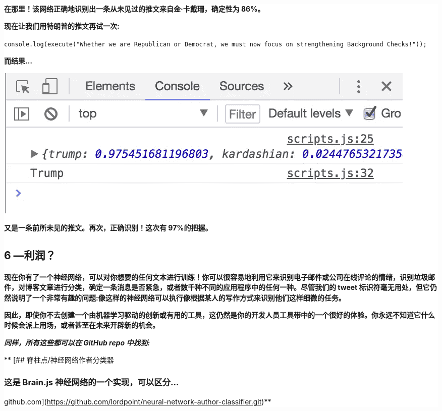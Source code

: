 **在那里！该网络正确地识别出一条从未见过的推文来自金·卡戴珊，确定性为 86%。**

**现在让我们用特朗普的推文再试一次:**

```
console.log(execute("Whether we are Republican or Democrat, we must now focus on strengthening Background Checks!"));
```

**而结果…**

**![](img/d49221e6b166ff456c00a22281f70ac6.png)**

**又是一条前所未见的推文。再次，正确识别！这次有 97%的把握。**

## ****6 —利润？****

**现在你有了一个神经网络，可以对你想要的任何文本进行训练！你可以很容易地利用它来识别电子邮件或公司在线评论的情绪，识别垃圾邮件，对博客文章进行分类，确定一条消息是否紧急，或者数千种不同的应用程序中的任何一种。尽管我们的 tweet 标识符毫无用处，但它仍然说明了一个非常有趣的问题:像这样的神经网络可以执行像根据某人的写作方式来识别他们这样细微的任务。**

**因此，即使你不去创建一个由机器学习驱动的创新或有用的工具，这仍然是你的开发人员工具带中的一个很好的体验。你永远不知道它什么时候会派上用场，或者甚至在未来开辟新的机会。**

***同样，所有这些都可以在 GitHub repo 中找到:***

**[](https://github.com/lordpoint/neural-network-author-classifier.git) [## 脊柱点/神经网络作者分类器

### 这是 Brain.js 神经网络的一个实现，可以区分…

github.com](https://github.com/lordpoint/neural-network-author-classifier.git)**